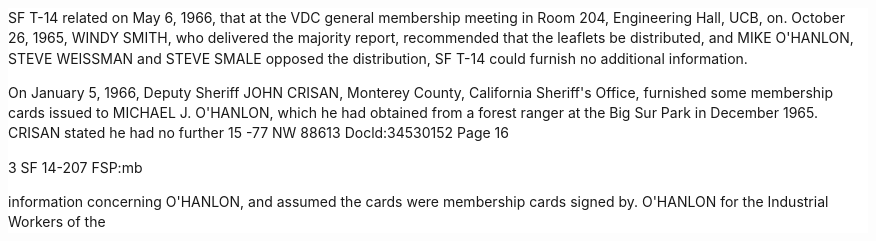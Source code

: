 SF T-14 related on May 6, 1966, that at the VDC general
membership meeting in Room 204, Engineering Hall, UCB, on.
October 26, 1965, WINDY SMITH, who delivered the majority report,
recommended that the leaflets be distributed, and MIKE O'HANLON,
STEVE WEISSMAN and STEVE SMALE opposed the distribution, SF T-14
could furnish no additional information.

On January 5, 1966, Deputy Sheriff JOHN CRISAN,
Monterey County, California Sheriff's Office,
furnished some membership cards issued to
MICHAEL J. O'HANLON, which he had obtained from
a forest ranger at the Big Sur Park in December
1965. CRISAN stated he had no further
15
-77
NW 88613 Docld:34530152 Page 16

3
SF 14-207
FSP:mb

information concerning O'HANLON, and assumed
the cards were membership cards signed by.
O'HANLON for the Industrial Workers of the
